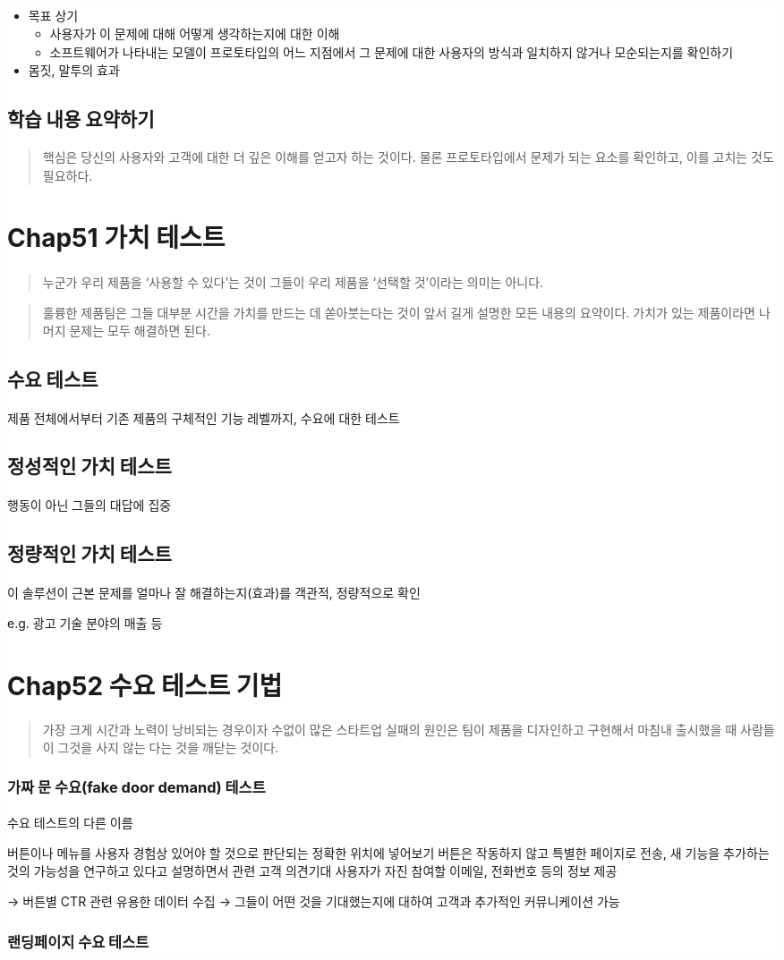 - 목표 상기
    - 사용자가 이 문제에 대해 어떻게 생각하는지에 대한 이해
    - 소프트웨어가 나타내는 모델이 프로토타입의 어느 지점에서 그 문제에 대한 사용자의 방식과 일치하지 않거나 모순되는지를 확인하기
- 몸짓, 말투의 효과

## 학습 내용 요약하기

> 핵심은 당신의 사용자와 고객에 대한 더 깊은 이해를 얻고자 하는 것이다. 물론 프로토타입에서 문제가 되는 요소를 확인하고, 이를 고치는 것도 필요하다.
> 

# Chap51 가치 테스트

> 누군가 우리 제품을 ‘사용할 수 있다’는 것이 그들이 우리 제품을 ‘선택할 것’이라는 의미는 아니다.
> 

> 훌륭한 제품팀은 그들 대부분 시간을 가치를 만드는 데 쏟아붓는다는 것이 앞서 길게 설명한 모든 내용의 요약이다. 가치가 있는 제품이라면 나머지 문제는 모두 해결하면 된다.
> 

## 수요 테스트

제품 전체에서부터 기존 제품의 구체적인 기능 레벨까지, 수요에 대한 테스트

## 정성적인 가치 테스트

행동이 아닌 그들의 대답에 집중

## 정량적인 가치 테스트

이 솔루션이 근본 문제를 얼마나 잘 해결하는지(효과)를 객관적, 정량적으로 확인

e.g. 광고 기술 분야의 매출 등

# Chap52 수요 테스트 기법

> 가장 크게 시간과 노력이 낭비되는 경우이자 수없이 많은 스타트업 실패의 원인은 팀이 제품을 디자인하고 구현해서 마침내 출시했을 때 사람들이 그것을 사지 않는 다는 것을 깨닫는 것이다.
> 

### 가짜 문 수요(fake door demand) 테스트

수요 테스트의 다른 이름

버튼이나 메뉴를 사용자 경험상 있어야 할 것으로 판단되는 정확한 위치에 넣어보기
버튼은 작동하지 않고 특별한 페이지로 전송, 새 기능을 추가하는 것의 가능성을 연구하고 있다고 설명하면서 관련 고객 의견기대
사용자가 자진 참여할 이메일, 전화번호 등의 정보 제공

→ 버튼별 CTR 관련 유용한 데이터 수집
→ 그들이 어떤 것을 기대했는지에 대하여 고객과 추가적인 커뮤니케이션 가능

### 랜딩페이지 수요 테스트
